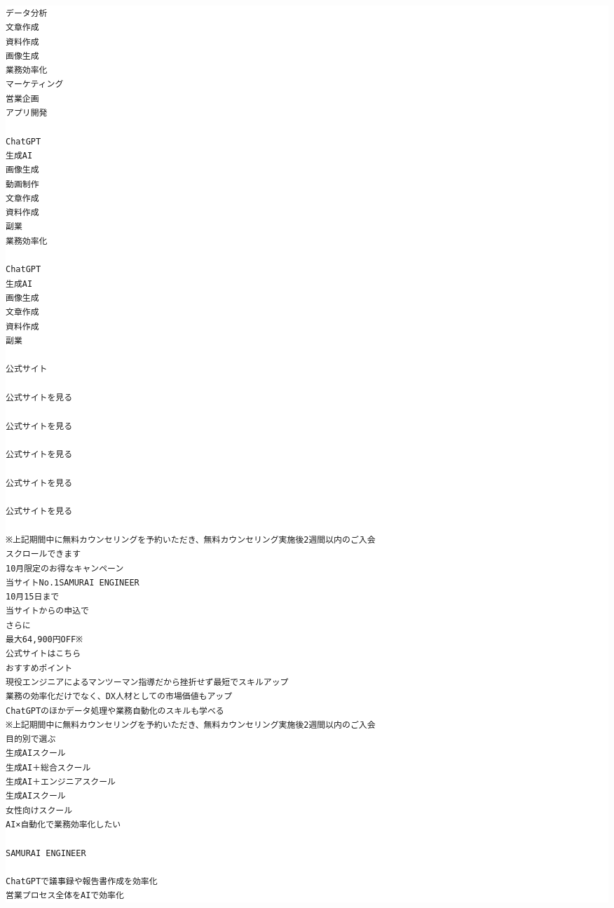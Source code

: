 ```
データ分析
文章作成
資料作成
画像生成
業務効率化
マーケティング
営業企画
アプリ開発

ChatGPT
生成AI
画像生成
動画制作
文章作成
資料作成
副業
業務効率化

ChatGPT
生成AI
画像生成
文章作成
資料作成
副業

公式サイト

公式サイトを見る

公式サイトを見る

公式サイトを見る

公式サイトを見る

公式サイトを見る

※上記期間中に無料カウンセリングを予約いただき、無料カウンセリング実施後2週間以内のご入会
スクロールできます
10月限定のお得なキャンペーン
当サイトNo.1SAMURAI ENGINEER
10月15日まで
当サイトからの申込で
さらに
最大64,900円OFF※
公式サイトはこちら
おすすめポイント
現役エンジニアによるマンツーマン指導だから挫折せず最短でスキルアップ
業務の効率化だけでなく、DX人材としての市場価値もアップ
ChatGPTのほかデータ処理や業務自動化のスキルも学べる
※上記期間中に無料カウンセリングを予約いただき、無料カウンセリング実施後2週間以内のご入会
目的別で選ぶ
生成AIスクール
生成AI＋総合スクール
生成AI＋エンジニアスクール
生成AIスクール
女性向けスクール
AI×自動化で業務効率化したい

SAMURAI ENGINEER

ChatGPTで議事録や報告書作成を効率化
営業プロセス全体をAIで効率化
```